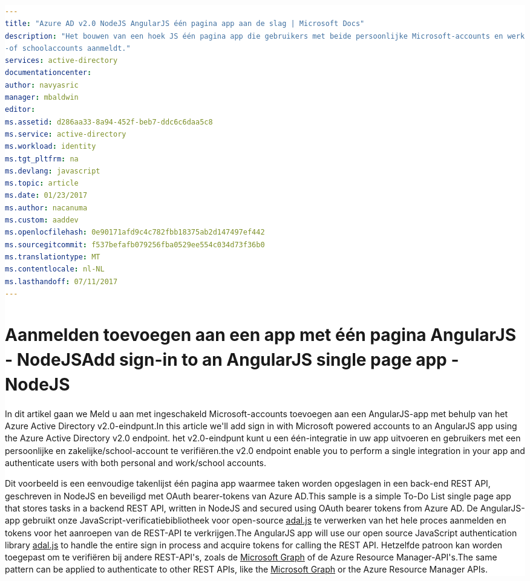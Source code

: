 ```yaml
---
title: "Azure AD v2.0 NodeJS AngularJS één pagina app aan de slag | Microsoft Docs"
description: "Het bouwen van een hoek JS één pagina app die gebruikers met beide persoonlijke Microsoft-accounts en werk-of schoolaccounts aanmeldt."
services: active-directory
documentationcenter: 
author: navyasric
manager: mbaldwin
editor: 
ms.assetid: d286aa33-8a94-452f-beb7-ddc6c6daa5c8
ms.service: active-directory
ms.workload: identity
ms.tgt_pltfrm: na
ms.devlang: javascript
ms.topic: article
ms.date: 01/23/2017
ms.author: nacanuma
ms.custom: aaddev
ms.openlocfilehash: 0e90171afd9c4c782fbb18375ab2d147497ef442
ms.sourcegitcommit: f537befafb079256fba0529ee554c034d73f36b0
ms.translationtype: MT
ms.contentlocale: nl-NL
ms.lasthandoff: 07/11/2017
---
```

# <a name="add-sign-in-to-an-angularjs-single-page-app---nodejs"></a><span data-ttu-id="1a6f4-103">Aanmelden toevoegen aan een app met één pagina AngularJS - NodeJS</span><span class="sxs-lookup"><span data-stu-id="1a6f4-103">Add sign-in to an AngularJS single page app - NodeJS</span></span>
<span data-ttu-id="1a6f4-104">In dit artikel gaan we Meld u aan met ingeschakeld Microsoft-accounts toevoegen aan een AngularJS-app met behulp van het Azure Active Directory v2.0-eindpunt.</span><span class="sxs-lookup"><span data-stu-id="1a6f4-104">In this article we'll add sign in with Microsoft powered accounts to an AngularJS app using the Azure Active Directory v2.0 endpoint.</span></span> <span data-ttu-id="1a6f4-105">het v2.0-eindpunt kunt u een één-integratie in uw app uitvoeren en gebruikers met een persoonlijke en zakelijke/school-account te verifiëren.</span><span class="sxs-lookup"><span data-stu-id="1a6f4-105">the v2.0 endpoint enable you to perform a single integration in your app and authenticate users with both personal and work/school accounts.</span></span>

<span data-ttu-id="1a6f4-106">Dit voorbeeld is een eenvoudige takenlijst één pagina app waarmee taken worden opgeslagen in een back-end REST API, geschreven in NodeJS en beveiligd met OAuth bearer-tokens van Azure AD.</span><span class="sxs-lookup"><span data-stu-id="1a6f4-106">This sample is a simple To-Do List single page app that stores tasks in a backend REST API, written in NodeJS and secured using OAuth bearer tokens from Azure AD.</span></span>  <span data-ttu-id="1a6f4-107">De AngularJS-app gebruikt onze JavaScript-verificatiebibliotheek voor open-source [adal.js](https://github.com/AzureAD/azure-activedirectory-library-for-js) te verwerken van het hele proces aanmelden en tokens voor het aanroepen van de REST-API te verkrijgen.</span><span class="sxs-lookup"><span data-stu-id="1a6f4-107">The AngularJS app will use our open source JavaScript authentication library [adal.js](https://github.com/AzureAD/azure-activedirectory-library-for-js) to handle the entire sign in process and acquire tokens for calling the REST API.</span></span>  <span data-ttu-id="1a6f4-108">Hetzelfde patroon kan worden toegepast om te verifiëren bij andere REST-API's, zoals de [Microsoft Graph](https://graph.microsoft.com) of de Azure Resource Manager-API's.</span><span class="sxs-lookup"><span data-stu-id="1a6f4-108">The same pattern can be applied to authenticate to other REST APIs, like the [Microsoft Graph](https://graph.microsoft.com) or the Azure Resource Manager APIs.</span></span>
